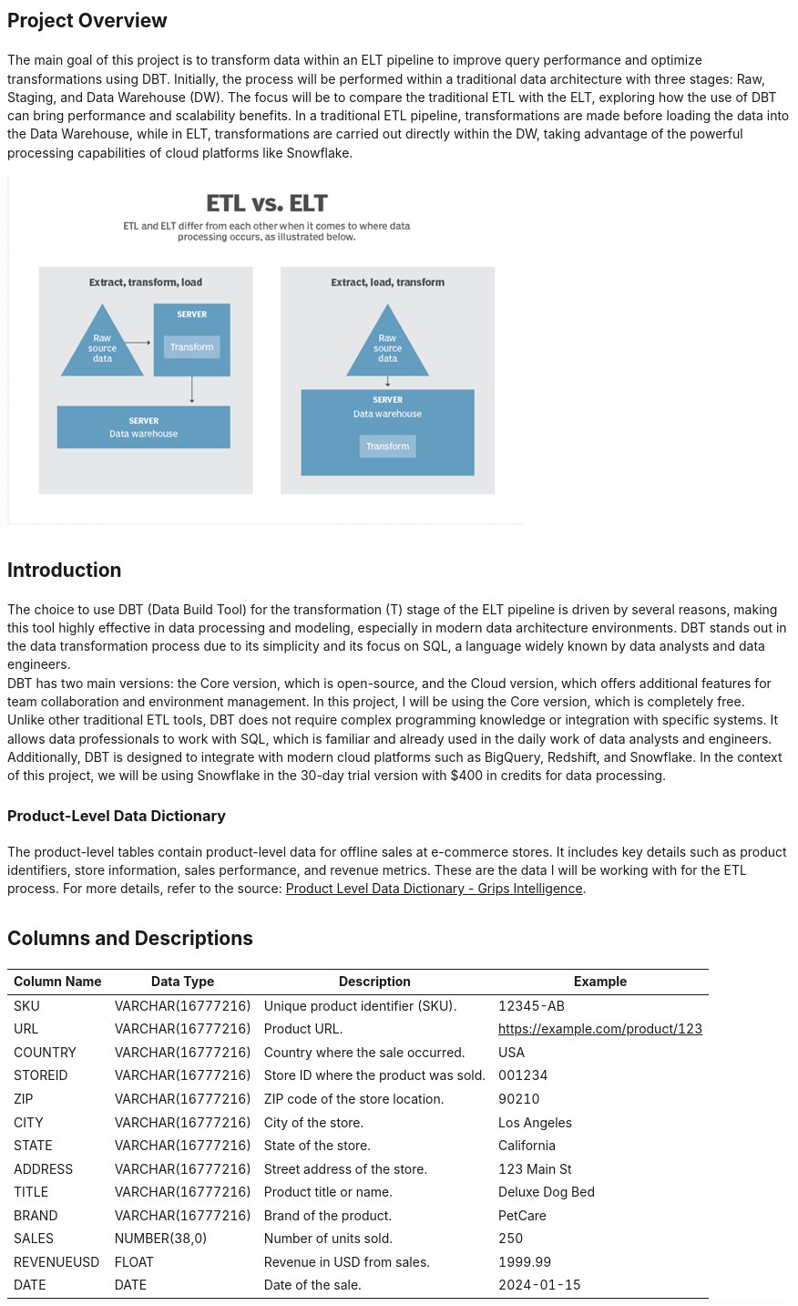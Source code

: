 ## Project Overview
The main goal of this project is to transform data within an ELT pipeline to improve query performance and optimize transformations using DBT. Initially, the process will be performed within a traditional data architecture with three stages: Raw, Staging, and Data Warehouse (DW). The focus will be to compare the traditional ETL with the ELT, exploring how the use of DBT can bring performance and scalability benefits. In a traditional ETL pipeline, transformations are made before loading the data into the Data Warehouse, while in ELT, transformations are carried out directly within the DW, taking advantage of the powerful processing capabilities of cloud platforms like Snowflake.

![ETL](img/ETL.png
)

## Introduction

The choice to use DBT (Data Build Tool) for the transformation (T) stage of the ELT pipeline is driven by several reasons, making this tool highly effective in data processing and modeling, especially in modern data architecture environments. DBT stands out in the data transformation process due to its simplicity and its focus on SQL, a language widely known by data analysts and data engineers.  
DBT has two main versions: the Core version, which is open-source, and the Cloud version, which offers additional features for team collaboration and environment management. In this project, I will be using the Core version, which is completely free.  
Unlike other traditional ETL tools, DBT does not require complex programming knowledge or integration with specific systems. It allows data professionals to work with SQL, which is familiar and already used in the daily work of data analysts and engineers. Additionally, DBT is designed to integrate with modern cloud platforms such as BigQuery, Redshift, and Snowflake. In the context of this project, we will be using Snowflake in the 30-day trial version with $400 in credits for data processing.


### Product-Level Data Dictionary


The product-level tables contain product-level data for offline sales at e-commerce stores. It includes key details such as product identifiers, store information, sales performance, and revenue metrics. These are the data I will be working with for the ETL process. For more details, refer to the source: [Product Level Data Dictionary - Grips Intelligence](https://github.com/gripsintelligence/productlevel-data-dictionary).

## Columns and Descriptions

| Column Name   | Data Type        | Description                                          | Example                      |
|---------------|------------------|------------------------------------------------------|------------------------------|
| SKU           | VARCHAR(16777216) | Unique product identifier (SKU).                     | 12345-AB                     |
| URL           | VARCHAR(16777216) | Product URL.                                         | https://example.com/product/123 |
| COUNTRY       | VARCHAR(16777216) | Country where the sale occurred.                     | USA                          |
| STOREID       | VARCHAR(16777216) | Store ID where the product was sold.                 | 001234                       |
| ZIP           | VARCHAR(16777216) | ZIP code of the store location.                      | 90210                        |
| CITY          | VARCHAR(16777216) | City of the store.                                   | Los Angeles                  |
| STATE         | VARCHAR(16777216) | State of the store.                                  | California                   |
| ADDRESS       | VARCHAR(16777216) | Street address of the store.                         | 123 Main St                  |
| TITLE         | VARCHAR(16777216) | Product title or name.                               | Deluxe Dog Bed               |
| BRAND         | VARCHAR(16777216) | Brand of the product.                                | PetCare                      |
| SALES         | NUMBER(38,0)      | Number of units sold.                                | 250                          |
| REVENUEUSD    | FLOAT             | Revenue in USD from sales.                           | 1999.99                      |
| DATE          | DATE              | Date of the sale.                                    | 2024-01-15                   |